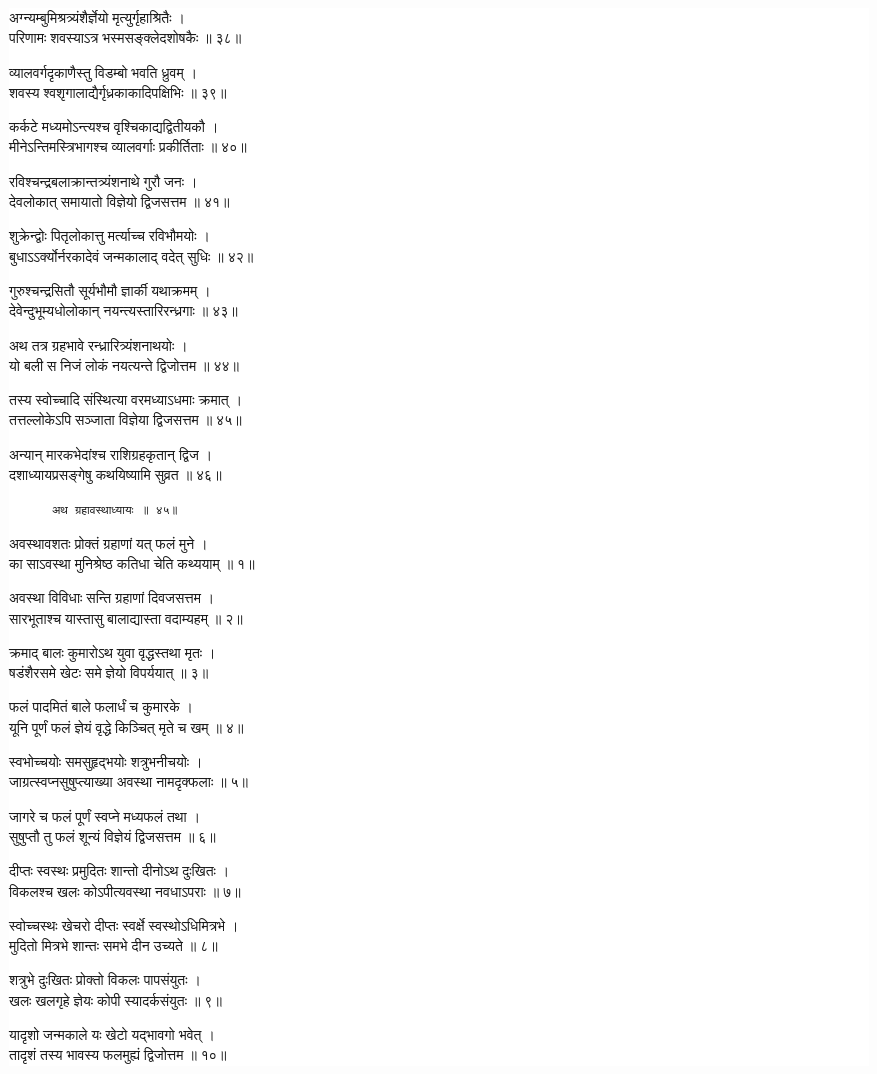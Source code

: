अग्न्यम्बुमिश्रत्र्यंशैर्ज्ञेयो मृत्युर्गृहाश्रितैः ।  
परिणामः शवस्याऽत्र भस्मसङ्क्लेदशोषकैः ॥ ३८॥  
  
व्यालवर्गदृकाणैस्तु विडम्बो भवति ध्रुवम् ।  
शवस्य श्वशृगालाद्यैर्गृध्रकाकादिपक्षिभिः ॥ ३९॥  
  
कर्कटे मध्यमोऽन्त्यश्च वृश्चिकाद्यद्वितीयकौ ।  
मीनेऽन्तिमस्त्रिभागश्च व्यालवर्गाः प्रकीर्तिताः ॥ ४०॥  
  
रविश्चन्द्रबलाक्रान्तत्र्यंशनाथे गुरौ जनः ।  
देवलोकात् समायातो विज्ञेयो द्विजसत्तम ॥ ४१॥  
  
शुक्रेन्द्वोः पितृलोकात्तु मर्त्याच्च रविभौमयोः ।  
बुधाऽऽर्क्योर्नरकादेवं जन्मकालाद् वदेत् सुधिः ॥ ४२॥  
  
गुरुश्चन्द्रसितौ सूर्यभौमौ ज्ञार्की यथाक्रमम् ।  
देवेन्दुभूम्यधोलोकान् नयन्त्यस्तारिरन्ध्रगाः ॥ ४३॥  
  
अथ तत्र ग्रहभावे रन्ध्रारित्र्यंशनाथयोः ।  
यो बली स निजं लोकं नयत्यन्ते द्विजोत्तम ॥ ४४॥  
  
तस्य स्वोच्चादि संस्थित्या वरमध्याऽधमाः क्रमात् ।  
तत्तल्लोकेऽपि सञ्जाता विज्ञेया द्विजसत्तम ॥ ४५॥  
  
अन्यान् मारकभेदांश्च राशिग्रहकृतान् द्विज ।  
दशाध्यायप्रसङ्गेषु कथयिष्यामि सुव्रत ॥ ४६॥  
  
  
  
          अथ ग्रहावस्थाध्यायः ॥ ४५॥  
  
अवस्थावशतः प्रोक्तं ग्रहाणां यत् फलं मुने ।  
का साऽवस्था मुनिश्रेष्ठ कतिधा चेति कथ्ययाम् ॥ १॥  
  
अवस्था विविधाः सन्ति ग्रहाणां दिवजसत्तम ।  
सारभूताश्च यास्तासु बालाद्यास्ता वदाम्यहम् ॥ २॥  
  
क्रमाद् बालः कुमारोऽथ युवा वृद्धस्तथा मृतः ।  
षडंशैरसमे खेटः समे ज्ञेयो विपर्ययात् ॥ ३॥  
  
फलं पादमितं बाले फलार्धं च कुमारके ।  
यूनि पूर्णं फलं ज्ञेयं वृद्धे किञ्चित् मृते च खम् ॥ ४॥  
  
स्वभोच्चयोः समसुहृद्भयोः शत्रुभनीचयोः ।  
जाग्रत्स्वप्नसुषुप्त्याख्या अवस्था नामदृक्फलाः ॥ ५॥  
  
जागरे च फलं पूर्णं स्वप्ने मध्यफलं तथा ।  
सुषुप्तौ तु फलं शून्यं विज्ञेयं द्विजसत्तम ॥ ६॥  
  
दीप्तः स्वस्थः प्रमुदितः शान्तो दीनोऽथ दुःखितः ।  
विकलश्च खलः कोऽपीत्यवस्था नवधाऽपराः ॥ ७॥  
  
स्वोच्चस्थः खेचरो दीप्तः स्वर्क्षे स्वस्थोऽधिमित्रभे ।  
मुदितो मित्रभे शान्तः समभे दीन उच्यते ॥ ८॥  
  
शत्रुभे दुःखितः प्रोक्तो विकलः पापसंयुतः ।  
खलः खलगृहे ज्ञेयः कोपी स्यादर्कसंयुतः ॥ ९॥  
  
यादृशो जन्मकाले यः खेटो यद्भावगो भवेत् ।  
तादृशं तस्य भावस्य फलमुह्यं द्विजोत्तम ॥ १०॥  
  
